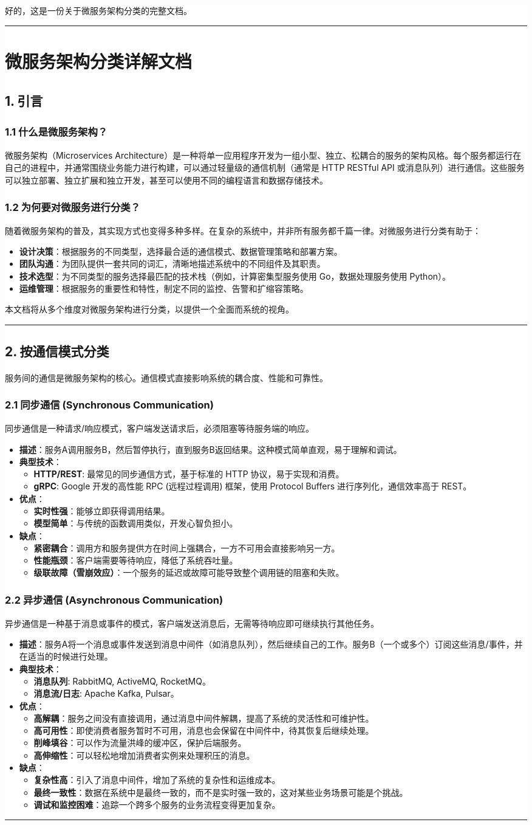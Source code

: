 好的，这是一份关于微服务架构分类的完整文档。

---

# 微服务架构分类详解文档

## 1. 引言

### 1.1 什么是微服务架构？

微服务架构（Microservices Architecture）是一种将单一应用程序开发为一组小型、独立、松耦合的服务的架构风格。每个服务都运行在自己的进程中，并通常围绕业务能力进行构建，可以通过轻量级的通信机制（通常是 HTTP RESTful API 或消息队列）进行通信。这些服务可以独立部署、独立扩展和独立开发，甚至可以使用不同的编程语言和数据存储技术。

### 1.2 为何要对微服务进行分类？

随着微服务架构的普及，其实现方式也变得多种多样。在复杂的系统中，并非所有服务都千篇一律。对微服务进行分类有助于：

*   **设计决策**：根据服务的不同类型，选择最合适的通信模式、数据管理策略和部署方案。
*   **团队沟通**：为团队提供一套共同的词汇，清晰地描述系统中的不同组件及其职责。
*   **技术选型**：为不同类型的服务选择最匹配的技术栈（例如，计算密集型服务使用 Go，数据处理服务使用 Python）。
*   **运维管理**：根据服务的重要性和特性，制定不同的监控、告警和扩缩容策略。

本文档将从多个维度对微服务架构进行分类，以提供一个全面而系统的视角。

---

## 2. 按通信模式分类

服务间的通信是微服务架构的核心。通信模式直接影响系统的耦合度、性能和可靠性。

### 2.1 同步通信 (Synchronous Communication)

同步通信是一种请求/响应模式，客户端发送请求后，必须阻塞等待服务端的响应。

*   **描述**：服务A调用服务B，然后暂停执行，直到服务B返回结果。这种模式简单直观，易于理解和调试。
*   **典型技术**：
    *   **HTTP/REST**: 最常见的同步通信方式，基于标准的 HTTP 协议，易于实现和消费。
    *   **gRPC**: Google 开发的高性能 RPC (远程过程调用) 框架，使用 Protocol Buffers 进行序列化，通信效率高于 REST。
*   **优点**：
    *   **实时性强**：能够立即获得调用结果。
    *   **模型简单**：与传统的函数调用类似，开发心智负担小。
*   **缺点**：
    *   **紧密耦合**：调用方和服务提供方在时间上强耦合，一方不可用会直接影响另一方。
    *   **性能瓶颈**：客户端需要等待响应，降低了系统吞吐量。
    *   **级联故障（雪崩效应）**：一个服务的延迟或故障可能导致整个调用链的阻塞和失败。

### 2.2 异步通信 (Asynchronous Communication)

异步通信是一种基于消息或事件的模式，客户端发送消息后，无需等待响应即可继续执行其他任务。

*   **描述**：服务A将一个消息或事件发送到消息中间件（如消息队列），然后继续自己的工作。服务B（一个或多个）订阅这些消息/事件，并在适当的时候进行处理。
*   **典型技术**：
    *   **消息队列**: RabbitMQ, ActiveMQ, RocketMQ。
    *   **消息流/日志**: Apache Kafka, Pulsar。
*   **优点**：
    *   **高解耦**：服务之间没有直接调用，通过消息中间件解耦，提高了系统的灵活性和可维护性。
    *   **高可用性**：即使消费者服务暂时不可用，消息也会保留在中间件中，待其恢复后继续处理。
    *   **削峰填谷**：可以作为流量洪峰的缓冲区，保护后端服务。
    *   **高伸缩性**：可以轻松地增加消费者实例来处理积压的消息。
*   **缺点**：
    *   **复杂性高**：引入了消息中间件，增加了系统的复杂性和运维成本。
    *   **最终一致性**：数据在系统中是最终一致的，而不是实时强一致的，这对某些业务场景可能是个挑战。
    *   **调试和监控困难**：追踪一个跨多个服务的业务流程变得更加复杂。

---